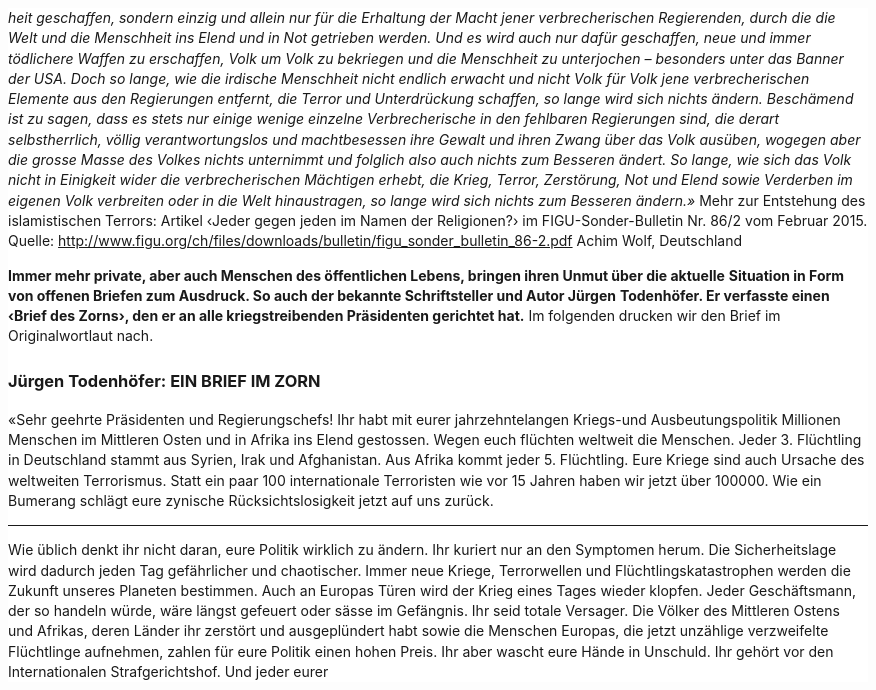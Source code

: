 _heit geschaffen, sondern einzig und allein nur für die Erhaltung der Macht jener verbrecherischen Regierenden, durch_
_die die Welt und die Menschheit ins Elend und in Not getrieben werden. Und es wird auch nur dafür geschaffen,_
_neue und immer tödlichere Waffen zu erschaffen, Volk um Volk zu bekriegen und die Menschheit zu unterjochen –_
_besonders unter das Banner der USA. Doch so lange, wie die irdische Menschheit nicht endlich erwacht und nicht_
_Volk für Volk jene verbrecherischen Elemente aus den Regierungen entfernt, die Terror und Unterdrückung schaffen,_
_so lange wird sich nichts ändern. Beschämend ist zu sagen, dass es stets nur einige wenige einzelne Verbrecherische_
_in den fehlbaren Regierungen sind, die derart selbstherrlich, völlig verantwortungslos und machtbesessen ihre Gewalt_
_und ihren Zwang über das Volk ausüben, wogegen aber die grosse Masse des Volkes nichts unternimmt und folglich_
_also auch nichts zum Besseren ändert. So lange, wie sich das Volk nicht in Einigkeit wider die verbrecherischen_
_Mächtigen erhebt, die Krieg, Terror, Zerstörung, Not und Elend sowie Verderben im eigenen Volk verbreiten oder in_
_die Welt hinaustragen, so lange wird sich nichts zum Besseren ändern.»_
Mehr zur Entstehung des islamistischen Terrors: Artikel ‹Jeder gegen jeden im Namen der Religionen?› im
FIGU-Sonder-Bulletin Nr. 86/2 vom Februar 2015.
Quelle: http://www.figu.org/ch/files/downloads/bulletin/figu_sonder_bulletin_86-2.pdf
Achim Wolf, Deutschland

**Immer mehr private, aber auch Menschen des öffentlichen Lebens, bringen ihren Unmut über die aktuelle**
**Situation in Form von offenen Briefen zum Ausdruck. So auch der bekannte Schriftsteller und Autor Jürgen**
**Todenhöfer. Er verfasste einen ‹Brief des Zorns›, den er an alle kriegstreibenden Präsidenten gerichtet hat.**
Im folgenden drucken wir den Brief im Originalwortlaut nach.

### Jürgen Todenhöfer: EIN BRIEF IM ZORN
«Sehr geehrte Präsidenten und Regierungschefs! Ihr habt mit eurer jahrzehntelangen Kriegs-und Ausbeutungspolitik Millionen Menschen im Mittleren Osten und in Afrika ins Elend gestossen. Wegen euch flüchten weltweit
die Menschen. Jeder 3. Flüchtling in Deutschland stammt aus Syrien, Irak und Afghanistan. Aus Afrika kommt
jeder 5. Flüchtling.
Eure Kriege sind auch Ursache des weltweiten Terrorismus. Statt ein paar 100 internationale Terroristen wie vor
15 Jahren haben wir jetzt über 100000. Wie ein Bumerang schlägt eure zynische Rücksichtslosigkeit jetzt auf
uns zurück.


-----

Wie üblich denkt ihr nicht daran, eure Politik wirklich zu ändern. Ihr kuriert nur an den Symptomen herum.
Die Sicherheitslage wird dadurch jeden Tag gefährlicher und chaotischer. Immer neue Kriege, Terrorwellen und
Flüchtlingskatastrophen werden die Zukunft unseres Planeten bestimmen.
Auch an Europas Türen wird der Krieg eines Tages wieder klopfen. Jeder Geschäftsmann, der so handeln würde,
wäre längst gefeuert oder sässe im Gefängnis. Ihr seid totale Versager.
Die Völker des Mittleren Ostens und Afrikas, deren Länder ihr zerstört und ausgeplündert habt sowie die Menschen Europas, die jetzt unzählige verzweifelte Flüchtlinge aufnehmen, zahlen für eure Politik einen hohen Preis.
Ihr aber wascht eure Hände in Unschuld. Ihr gehört vor den Internationalen Strafgerichtshof. Und jeder eurer